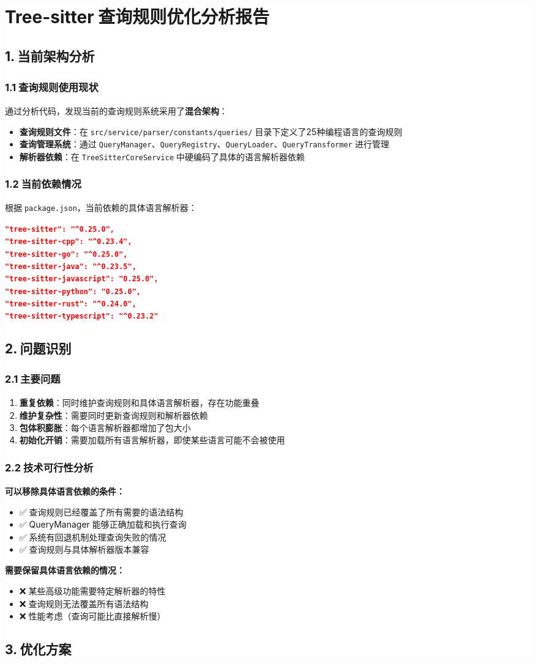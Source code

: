 # Tree-sitter 查询规则优化分析报告

## 1. 当前架构分析

### 1.1 查询规则使用现状

通过分析代码，发现当前的查询规则系统采用了**混合架构**：

- **查询规则文件**：在 `src/service/parser/constants/queries/` 目录下定义了25种编程语言的查询规则
- **查询管理系统**：通过 `QueryManager`、`QueryRegistry`、`QueryLoader`、`QueryTransformer` 进行管理
- **解析器依赖**：在 `TreeSitterCoreService` 中硬编码了具体的语言解析器依赖

### 1.2 当前依赖情况

根据 `package.json`，当前依赖的具体语言解析器：

```json
"tree-sitter": "^0.25.0",
"tree-sitter-cpp": "^0.23.4",
"tree-sitter-go": "^0.25.0",
"tree-sitter-java": "^0.23.5",
"tree-sitter-javascript": "0.25.0",
"tree-sitter-python": "0.25.0",
"tree-sitter-rust": "^0.24.0",
"tree-sitter-typescript": "^0.23.2"
```

## 2. 问题识别

### 2.1 主要问题

1. **重复依赖**：同时维护查询规则和具体语言解析器，存在功能重叠
2. **维护复杂性**：需要同时更新查询规则和解析器依赖
3. **包体积膨胀**：每个语言解析器都增加了包大小
4. **初始化开销**：需要加载所有语言解析器，即使某些语言可能不会被使用

### 2.2 技术可行性分析

**可以移除具体语言依赖的条件：**
- ✅ 查询规则已经覆盖了所有需要的语法结构
- ✅ QueryManager 能够正确加载和执行查询
- ✅ 系统有回退机制处理查询失败的情况
- ✅ 查询规则与具体解析器版本兼容

**需要保留具体语言依赖的情况：**
- ❌ 某些高级功能需要特定解析器的特性
- ❌ 查询规则无法覆盖所有语法结构
- ❌ 性能考虑（查询可能比直接解析慢）

## 3. 优化方案
